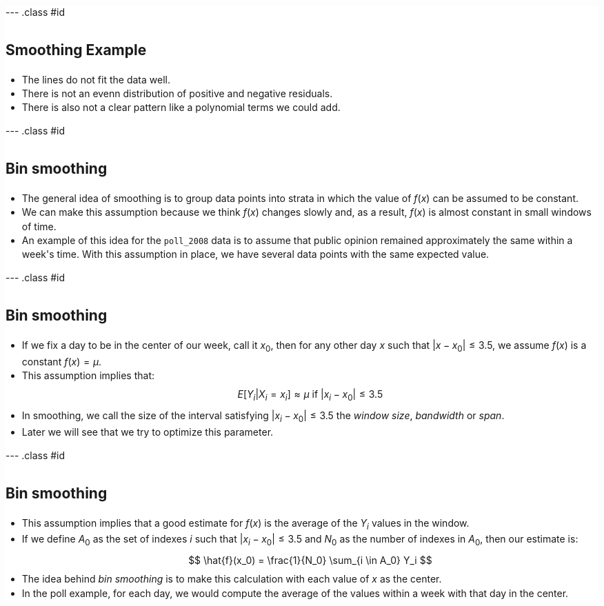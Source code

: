 
--- .class #id


## Smoothing Example


- The lines do not fit the data well. 
- There is not an evenn distribution of positive and negative residuals.
- There is also not a clear pattern like a polynomial terms we could add. 

--- .class #id 

## Bin smoothing

- The general idea of smoothing is to group data points into strata in which the value of $f(x)$ can be assumed to be constant. 
- We can make this assumption because we think $f(x)$ changes slowly and, as a result, $f(x)$ is almost constant in small windows of time. 
- An example of this idea for the `poll_2008` data is to assume that public opinion remained approximately the same within a week's time. With this assumption in place, we have several data points with the same expected value. 


--- .class #id 

## Bin smoothing


- If we fix a day to be in the center of our week, call it $x_0$, then for any other day $x$ such that $|x - x_0| \leq 3.5$, we assume $f(x)$ is a constant $f(x) = \mu$. 
- This assumption implies that: 
$$
E[Y_i | X_i = x_i ] \approx \mu \mbox{   if   }  |x_i - x_0| \leq 3.5
$$
- In smoothing, we call the size of the interval satisfying $|x_i - x_0| \leq 3.5$ the _window size_, _bandwidth_ or _span_. 
- Later we will see that we try to optimize this parameter.



--- .class #id 

## Bin smoothing

- This assumption implies that a good estimate for $f(x)$ is the average of the $Y_i$ values in the window. 
- If we define $A_0$ as the set of indexes $i$ such that $|x_i - x_0| \leq 3.5$ and $N_0$ as the number of indexes in $A_0$, then our estimate is: 
$$
\hat{f}(x_0) = \frac{1}{N_0} \sum_{i \in A_0}  Y_i
$$
- The idea behind _bin smoothing_ is to make this calculation with each value of $x$ as the center.
- In the poll example, for each day, we would compute the average of the values within a week with that day in the center. 
